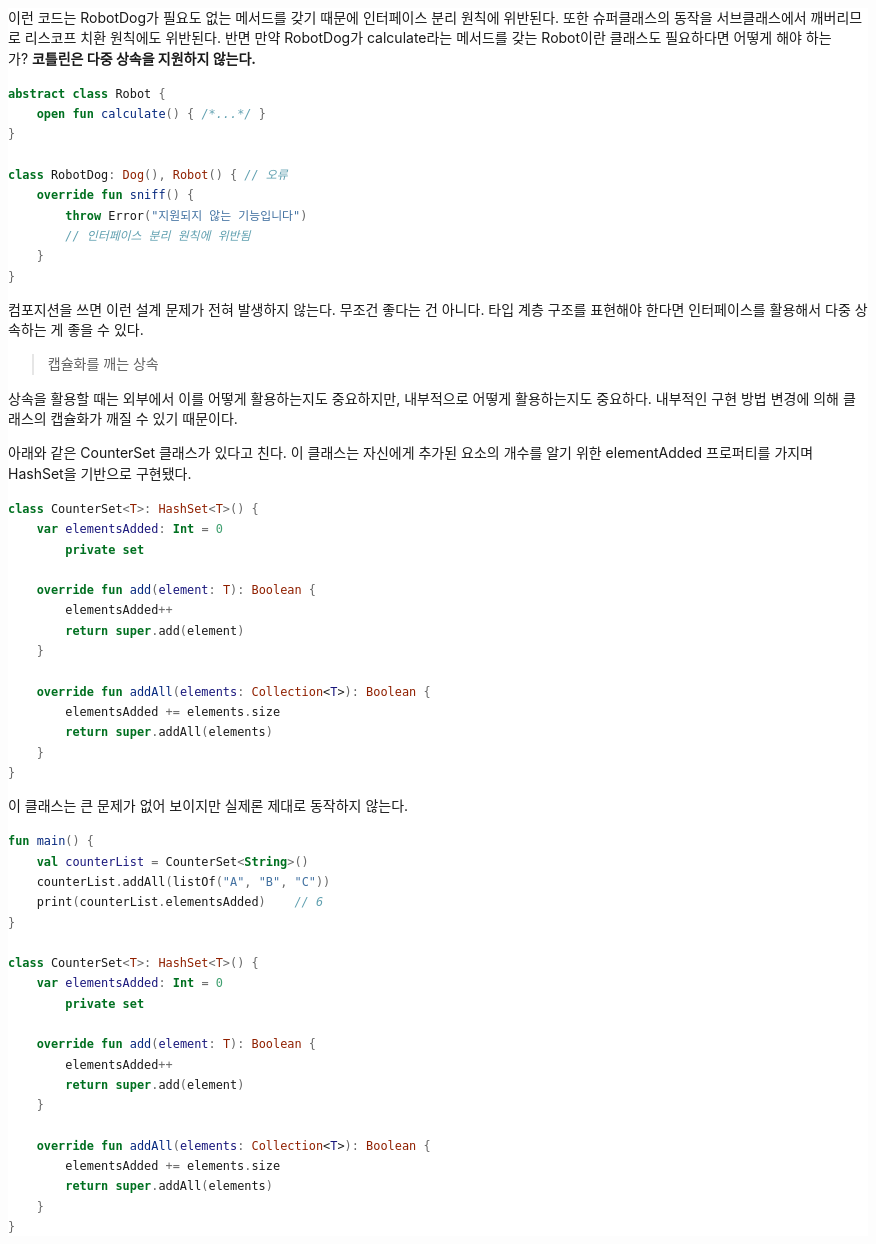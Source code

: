 이런 코드는 RobotDog가 필요도 없는 메서드를 갖기 때문에 인터페이스 분리 원칙에 위반된다. 또한 슈퍼클래스의 동작을 서브클래스에서 깨버리므로 리스코프 치환 원칙에도 위반된다. 반면 만약 RobotDog가 calculate라는 메서드를 갖는 Robot이란 클래스도 필요하다면 어떻게 해야 하는가? **코틀린은 다중 상속을 지원하지 않는다.**

```kotlin
abstract class Robot {
    open fun calculate() { /*...*/ }
}

class RobotDog: Dog(), Robot() { // 오류
    override fun sniff() {
        throw Error("지원되지 않는 기능입니다")
        // 인터페이스 분리 원칙에 위반됨
    }
}
```

컴포지션을 쓰면 이런 설계 문제가 전혀 발생하지 않는다. 무조건 좋다는 건 아니다. 타입 계층 구조를 표현해야 한다면 인터페이스를 활용해서 다중 상속하는 게 좋을 수 있다.

> 캡슐화를 깨는 상속
> 

상속을 활용할 때는 외부에서 이를 어떻게 활용하는지도 중요하지만, 내부적으로 어떻게 활용하는지도 중요하다. 내부적인 구현 방법 변경에 의해 클래스의 캡슐화가 깨질 수 있기 때문이다.

아래와 같은 CounterSet 클래스가 있다고 친다. 이 클래스는 자신에게 추가된 요소의 개수를 알기 위한 elementAdded 프로퍼티를 가지며 HashSet을 기반으로 구현됐다.

```kotlin
class CounterSet<T>: HashSet<T>() {
    var elementsAdded: Int = 0
        private set

    override fun add(element: T): Boolean {
        elementsAdded++
        return super.add(element)
    }

    override fun addAll(elements: Collection<T>): Boolean {
        elementsAdded += elements.size
        return super.addAll(elements)
    }
}
```

이 클래스는 큰 문제가 없어 보이지만 실제론 제대로 동작하지 않는다.

```kotlin
fun main() {
    val counterList = CounterSet<String>()
    counterList.addAll(listOf("A", "B", "C"))
    print(counterList.elementsAdded)    // 6
}

class CounterSet<T>: HashSet<T>() {
    var elementsAdded: Int = 0
        private set

    override fun add(element: T): Boolean {
        elementsAdded++
        return super.add(element)
    }

    override fun addAll(elements: Collection<T>): Boolean {
        elementsAdded += elements.size
        return super.addAll(elements)
    }
}
```
